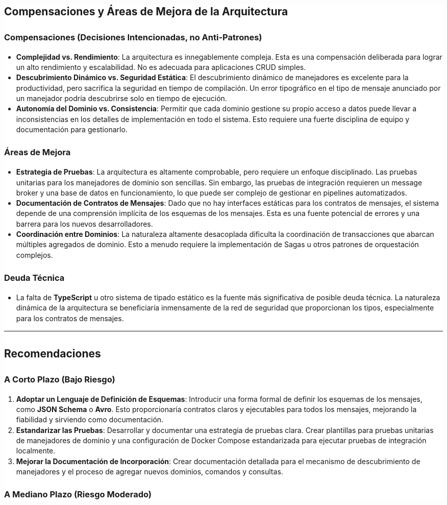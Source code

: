 ## Compensaciones y Áreas de Mejora de la Arquitectura

### Compensaciones (Decisiones Intencionadas, no Anti-Patrones)

-   **Complejidad vs. Rendimiento**: La arquitectura es innegablemente compleja. Esta es una compensación deliberada para lograr un alto rendimiento y escalabilidad. No es adecuada para aplicaciones CRUD simples.
-   **Descubrimiento Dinámico vs. Seguridad Estática**: El descubrimiento dinámico de manejadores es excelente para la productividad, pero sacrifica la seguridad en tiempo de compilación. Un error tipográfico en el tipo de mensaje anunciado por un manejador podría descubrirse solo en tiempo de ejecución.
-   **Autonomía del Dominio vs. Consistencia**: Permitir que cada dominio gestione su propio acceso a datos puede llevar a inconsistencias en los detalles de implementación en todo el sistema. Esto requiere una fuerte disciplina de equipo y documentación para gestionarlo.

### Áreas de Mejora

-   **Estrategia de Pruebas**: La arquitectura es altamente comprobable, pero requiere un enfoque disciplinado. Las pruebas unitarias para los manejadores de dominio son sencillas. Sin embargo, las pruebas de integración requieren un message broker y una base de datos en funcionamiento, lo que puede ser complejo de gestionar en pipelines automatizados.
-   **Documentación de Contratos de Mensajes**: Dado que no hay interfaces estáticas para los contratos de mensajes, el sistema depende de una comprensión implícita de los esquemas de los mensajes. Esta es una fuente potencial de errores y una barrera para los nuevos desarrolladores.
-   **Coordinación entre Dominios**: La naturaleza altamente desacoplada dificulta la coordinación de transacciones que abarcan múltiples agregados de dominio. Esto a menudo requiere la implementación de Sagas u otros patrones de orquestación complejos.

### Deuda Técnica

-   La falta de **TypeScript** u otro sistema de tipado estático es la fuente más significativa de posible deuda técnica. La naturaleza dinámica de la arquitectura se beneficiaría inmensamente de la red de seguridad que proporcionan los tipos, especialmente para los contratos de mensajes.

---

## Recomendaciones

### A Corto Plazo (Bajo Riesgo)

1.  **Adoptar un Lenguaje de Definición de Esquemas**: Introducir una forma formal de definir los esquemas de los mensajes, como **JSON Schema** o **Avro**. Esto proporcionaría contratos claros y ejecutables para todos los mensajes, mejorando la fiabilidad y sirviendo como documentación.
2.  **Estandarizar las Pruebas**: Desarrollar y documentar una estrategia de pruebas clara. Crear plantillas para pruebas unitarias de manejadores de dominio y una configuración de Docker Compose estandarizada para ejecutar pruebas de integración localmente.
3.  **Mejorar la Documentación de Incorporación**: Crear documentación detallada para el mecanismo de descubrimiento de manejadores y el proceso de agregar nuevos dominios, comandos y consultas.

### A Mediano Plazo (Riesgo Moderado)
